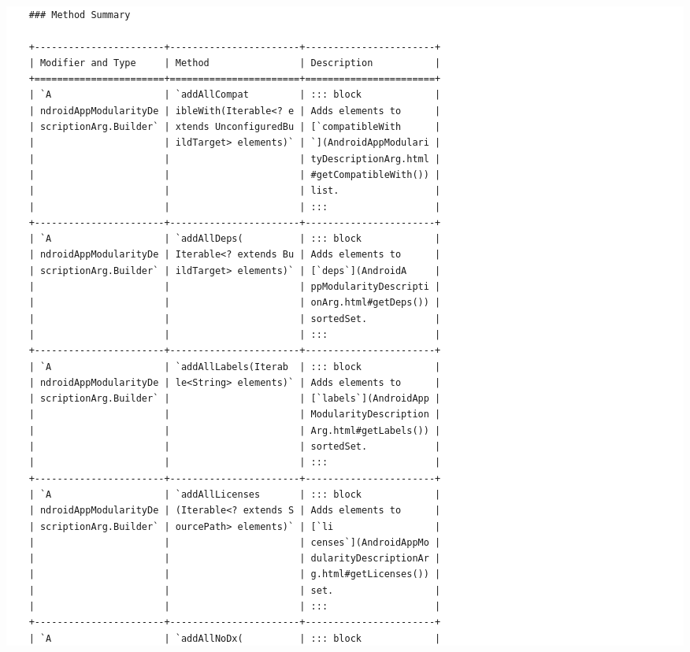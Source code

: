         ### Method Summary

        +-----------------------+-----------------------+-----------------------+
        | Modifier and Type     | Method                | Description           |
        +=======================+=======================+=======================+
        | `A                    | `addAllCompat         | ::: block             |
        | ndroidAppModularityDe | ibleWith​(Iterable<? e | Adds elements to      |
        | scriptionArg.Builder` | xtends UnconfiguredBu | [`compatibleWith      |
        |                       | ildTarget> elements)` | `](AndroidAppModulari |
        |                       |                       | tyDescriptionArg.html |
        |                       |                       | #getCompatibleWith()) |
        |                       |                       | list.                 |
        |                       |                       | :::                   |
        +-----------------------+-----------------------+-----------------------+
        | `A                    | `addAllDeps​(          | ::: block             |
        | ndroidAppModularityDe | Iterable<? extends Bu | Adds elements to      |
        | scriptionArg.Builder` | ildTarget> elements)` | [`deps`](AndroidA     |
        |                       |                       | ppModularityDescripti |
        |                       |                       | onArg.html#getDeps()) |
        |                       |                       | sortedSet.            |
        |                       |                       | :::                   |
        +-----------------------+-----------------------+-----------------------+
        | `A                    | `addAllLabels​(Iterab  | ::: block             |
        | ndroidAppModularityDe | le<String> elements)` | Adds elements to      |
        | scriptionArg.Builder` |                       | [`labels`](AndroidApp |
        |                       |                       | ModularityDescription |
        |                       |                       | Arg.html#getLabels()) |
        |                       |                       | sortedSet.            |
        |                       |                       | :::                   |
        +-----------------------+-----------------------+-----------------------+
        | `A                    | `addAllLicenses       | ::: block             |
        | ndroidAppModularityDe | ​(Iterable<? extends S | Adds elements to      |
        | scriptionArg.Builder` | ourcePath> elements)` | [`li                  |
        |                       |                       | censes`](AndroidAppMo |
        |                       |                       | dularityDescriptionAr |
        |                       |                       | g.html#getLicenses()) |
        |                       |                       | set.                  |
        |                       |                       | :::                   |
        +-----------------------+-----------------------+-----------------------+
        | `A                    | `addAllNoDx​(          | ::: block             |